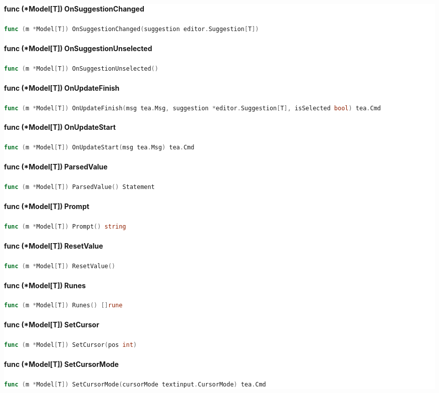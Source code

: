 #### func (*Model[T]) OnSuggestionChanged

```go
func (m *Model[T]) OnSuggestionChanged(suggestion editor.Suggestion[T])
```

#### func (*Model[T]) OnSuggestionUnselected

```go
func (m *Model[T]) OnSuggestionUnselected()
```

#### func (*Model[T]) OnUpdateFinish

```go
func (m *Model[T]) OnUpdateFinish(msg tea.Msg, suggestion *editor.Suggestion[T], isSelected bool) tea.Cmd
```

#### func (*Model[T]) OnUpdateStart

```go
func (m *Model[T]) OnUpdateStart(msg tea.Msg) tea.Cmd
```

#### func (*Model[T]) ParsedValue

```go
func (m *Model[T]) ParsedValue() Statement
```

#### func (*Model[T]) Prompt

```go
func (m *Model[T]) Prompt() string
```

#### func (*Model[T]) ResetValue

```go
func (m *Model[T]) ResetValue()
```

#### func (*Model[T]) Runes

```go
func (m *Model[T]) Runes() []rune
```

#### func (*Model[T]) SetCursor

```go
func (m *Model[T]) SetCursor(pos int)
```

#### func (*Model[T]) SetCursorMode

```go
func (m *Model[T]) SetCursorMode(cursorMode textinput.CursorMode) tea.Cmd
```
